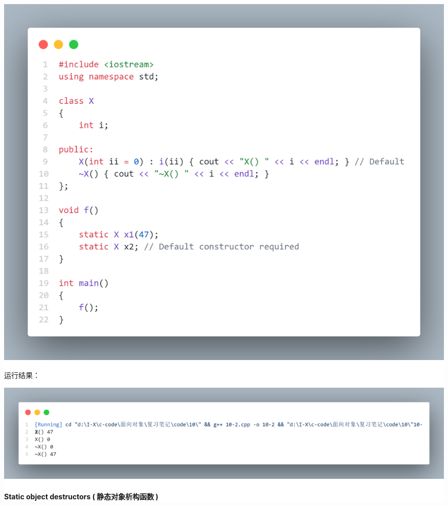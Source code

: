 ![ ](./img/10/10-3.png)

运行结果：

![ ](./img/10/10-4.png)

#### Static object destructors ( 静态对象析构函数 )
